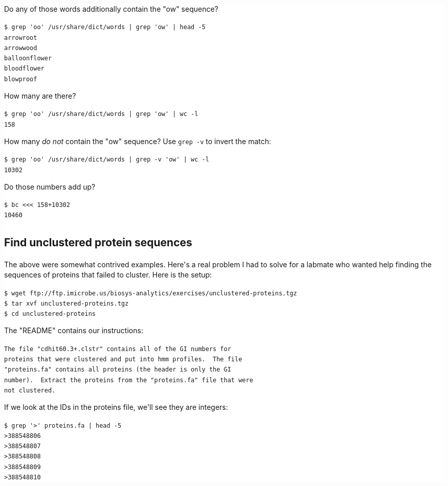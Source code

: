 Do any of those words additionally contain the "ow" sequence?

````
$ grep 'oo' /usr/share/dict/words | grep 'ow' | head -5
arrowroot
arrowwood
balloonflower
bloodflower
blowproof
````

How many are there?

````
$ grep 'oo' /usr/share/dict/words | grep 'ow' | wc -l
158
````

How many _do not_ contain the "ow" sequence? Use `grep -v` to invert the match:

````
$ grep 'oo' /usr/share/dict/words | grep -v 'ow' | wc -l
10302
````

Do those numbers add up?

````
$ bc <<< 158+10302
10460
````

## Find unclustered protein sequences

The above were somewhat contrived examples. Here's a real problem I had to solve for a labmate who wanted help finding the sequences of proteins that failed to cluster. Here is the setup:

````
$ wget ftp://ftp.imicrobe.us/biosys-analytics/exercises/unclustered-proteins.tgz
$ tar xvf unclustered-proteins.tgz
$ cd unclustered-proteins
````

The "README" contains our instructions:

````
The file "cdhit60.3+.clstr" contains all of the GI numbers for
proteins that were clustered and put into hmm profiles.  The file
"proteins.fa" contains all proteins (the header is only the GI
number).  Extract the proteins from the "proteins.fa" file that were
not clustered.
````

If we look at the IDs in the proteins file, we'll see they are integers:

````
$ grep '>' proteins.fa | head -5
>388548806
>388548807
>388548808
>388548809
>388548810
````
